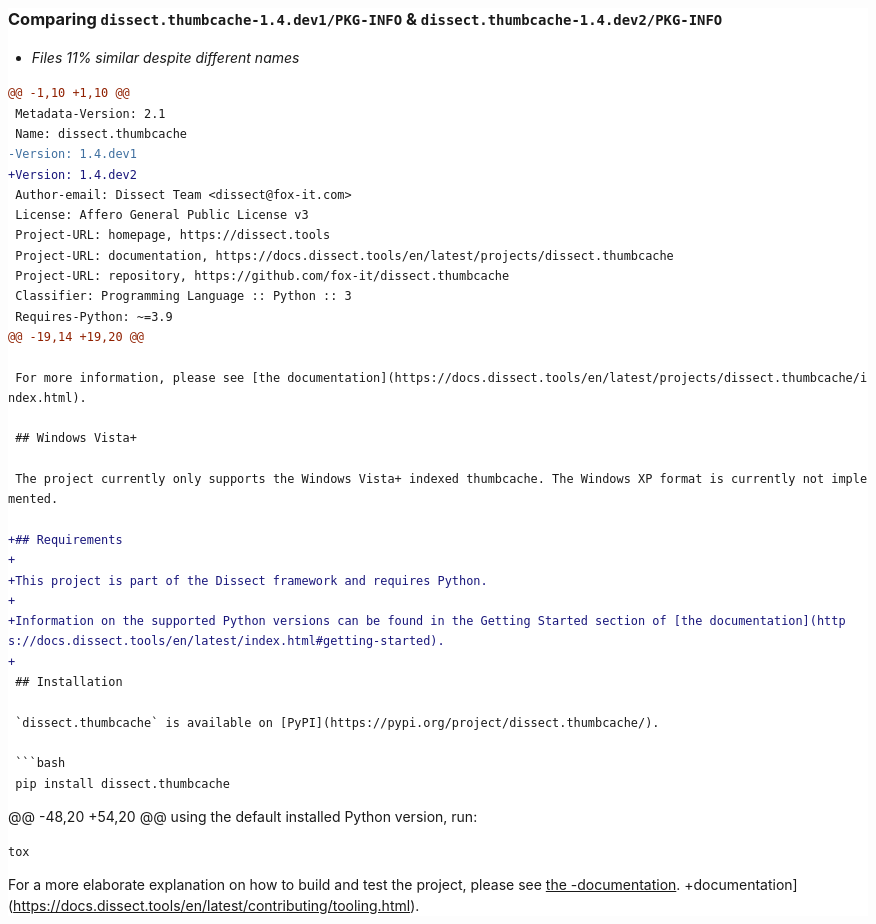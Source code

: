 ### Comparing `dissect.thumbcache-1.4.dev1/PKG-INFO` & `dissect.thumbcache-1.4.dev2/PKG-INFO`

 * *Files 11% similar despite different names*

```diff
@@ -1,10 +1,10 @@
 Metadata-Version: 2.1
 Name: dissect.thumbcache
-Version: 1.4.dev1
+Version: 1.4.dev2
 Author-email: Dissect Team <dissect@fox-it.com>
 License: Affero General Public License v3
 Project-URL: homepage, https://dissect.tools
 Project-URL: documentation, https://docs.dissect.tools/en/latest/projects/dissect.thumbcache
 Project-URL: repository, https://github.com/fox-it/dissect.thumbcache
 Classifier: Programming Language :: Python :: 3
 Requires-Python: ~=3.9
@@ -19,14 +19,20 @@
 
 For more information, please see [the documentation](https://docs.dissect.tools/en/latest/projects/dissect.thumbcache/index.html).
 
 ## Windows Vista+
 
 The project currently only supports the Windows Vista+ indexed thumbcache. The Windows XP format is currently not implemented.
 
+## Requirements
+
+This project is part of the Dissect framework and requires Python.
+
+Information on the supported Python versions can be found in the Getting Started section of [the documentation](https://docs.dissect.tools/en/latest/index.html#getting-started).
+
 ## Installation
 
 `dissect.thumbcache` is available on [PyPI](https://pypi.org/project/dissect.thumbcache/).
 
 ```bash
 pip install dissect.thumbcache
 ```
@@ -48,20 +54,20 @@
 using the default installed Python version, run:
 
 ```bash
 tox
 ```
 
 For a more elaborate explanation on how to build and test the project, please see [the
-documentation](https://docs.dissect.tools/en/latest/contributing/developing.html#building-testing).
+documentation](https://docs.dissect.tools/en/latest/contributing/tooling.html).
 